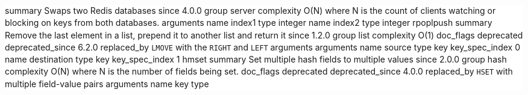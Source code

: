 summary
Swaps two Redis databases
since
4.0.0
group
server
complexity
O(N) where N is the count of clients watching or blocking on keys from both databases.
arguments
name
index1
type
integer
name
index2
type
integer
rpoplpush
summary
Remove the last element in a list, prepend it to another list and return it
since
1.2.0
group
list
complexity
O(1)
doc_flags
deprecated
deprecated_since
6.2.0
replaced_by
`LMOVE` with the `RIGHT` and `LEFT` arguments
arguments
name
source
type
key
key_spec_index
0
name
destination
type
key
key_spec_index
1
hmset
summary
Set multiple hash fields to multiple values
since
2.0.0
group
hash
complexity
O(N) where N is the number of fields being set.
doc_flags
deprecated
deprecated_since
4.0.0
replaced_by
`HSET` with multiple field-value pairs
arguments
name
key
type